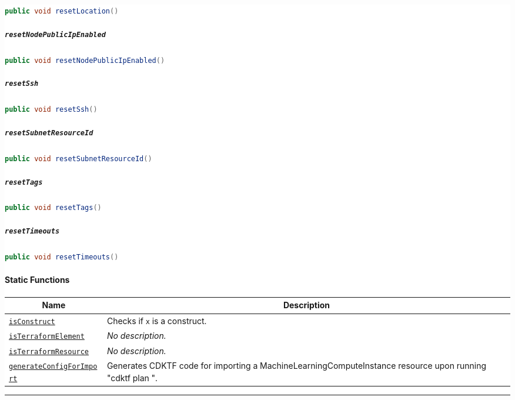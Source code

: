 ```java
public void resetLocation()
```

##### `resetNodePublicIpEnabled` <a name="resetNodePublicIpEnabled" id="@cdktf/provider-azurerm.machineLearningComputeInstance.MachineLearningComputeInstance.resetNodePublicIpEnabled"></a>

```java
public void resetNodePublicIpEnabled()
```

##### `resetSsh` <a name="resetSsh" id="@cdktf/provider-azurerm.machineLearningComputeInstance.MachineLearningComputeInstance.resetSsh"></a>

```java
public void resetSsh()
```

##### `resetSubnetResourceId` <a name="resetSubnetResourceId" id="@cdktf/provider-azurerm.machineLearningComputeInstance.MachineLearningComputeInstance.resetSubnetResourceId"></a>

```java
public void resetSubnetResourceId()
```

##### `resetTags` <a name="resetTags" id="@cdktf/provider-azurerm.machineLearningComputeInstance.MachineLearningComputeInstance.resetTags"></a>

```java
public void resetTags()
```

##### `resetTimeouts` <a name="resetTimeouts" id="@cdktf/provider-azurerm.machineLearningComputeInstance.MachineLearningComputeInstance.resetTimeouts"></a>

```java
public void resetTimeouts()
```

#### Static Functions <a name="Static Functions" id="Static Functions"></a>

| **Name** | **Description** |
| --- | --- |
| <code><a href="#@cdktf/provider-azurerm.machineLearningComputeInstance.MachineLearningComputeInstance.isConstruct">isConstruct</a></code> | Checks if `x` is a construct. |
| <code><a href="#@cdktf/provider-azurerm.machineLearningComputeInstance.MachineLearningComputeInstance.isTerraformElement">isTerraformElement</a></code> | *No description.* |
| <code><a href="#@cdktf/provider-azurerm.machineLearningComputeInstance.MachineLearningComputeInstance.isTerraformResource">isTerraformResource</a></code> | *No description.* |
| <code><a href="#@cdktf/provider-azurerm.machineLearningComputeInstance.MachineLearningComputeInstance.generateConfigForImport">generateConfigForImport</a></code> | Generates CDKTF code for importing a MachineLearningComputeInstance resource upon running "cdktf plan <stack-name>". |

---